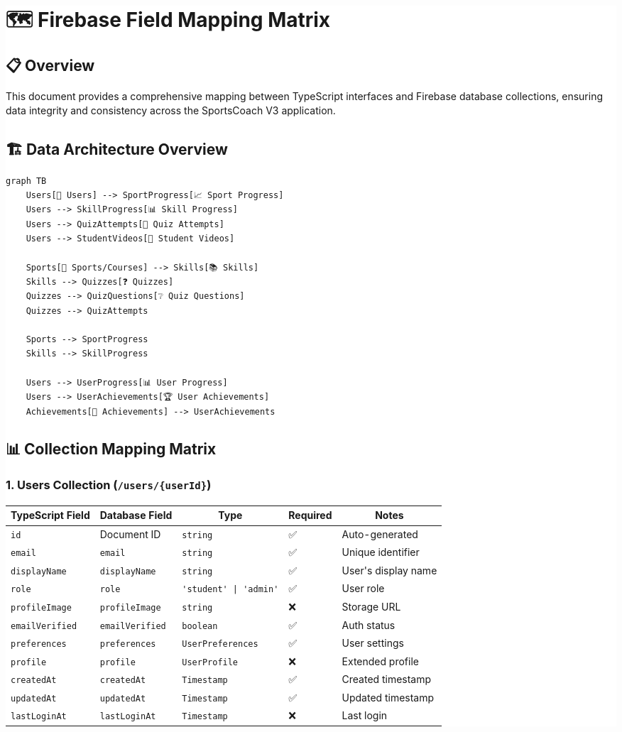 # 🗺️ Firebase Field Mapping Matrix

## 📋 **Overview**
This document provides a comprehensive mapping between TypeScript interfaces and Firebase database collections, ensuring data integrity and consistency across the SportsCoach V3 application.

## 🏗️ **Data Architecture Overview**

```mermaid
graph TB
    Users[👤 Users] --> SportProgress[📈 Sport Progress]
    Users --> SkillProgress[📊 Skill Progress]
    Users --> QuizAttempts[🧠 Quiz Attempts]
    Users --> StudentVideos[🎥 Student Videos]

    Sports[🏃 Sports/Courses] --> Skills[📚 Skills]
    Skills --> Quizzes[❓ Quizzes]
    Quizzes --> QuizQuestions[❔ Quiz Questions]
    Quizzes --> QuizAttempts

    Sports --> SportProgress
    Skills --> SkillProgress

    Users --> UserProgress[📊 User Progress]
    Users --> UserAchievements[🏆 User Achievements]
    Achievements[🎯 Achievements] --> UserAchievements
```

## 📊 **Collection Mapping Matrix**

### **1. Users Collection (`/users/{userId}`)**
| TypeScript Field | Database Field | Type | Required | Notes |
|------------------|----------------|------|----------|-------|
| `id` | Document ID | `string` | ✅ | Auto-generated |
| `email` | `email` | `string` | ✅ | Unique identifier |
| `displayName` | `displayName` | `string` | ✅ | User's display name |
| `role` | `role` | `'student' \| 'admin'` | ✅ | User role |
| `profileImage` | `profileImage` | `string` | ❌ | Storage URL |
| `emailVerified` | `emailVerified` | `boolean` | ✅ | Auth status |
| `preferences` | `preferences` | `UserPreferences` | ✅ | User settings |
| `profile` | `profile` | `UserProfile` | ❌ | Extended profile |
| `createdAt` | `createdAt` | `Timestamp` | ✅ | Created timestamp |
| `updatedAt` | `updatedAt` | `Timestamp` | ✅ | Updated timestamp |
| `lastLoginAt` | `lastLoginAt` | `Timestamp` | ❌ | Last login |
